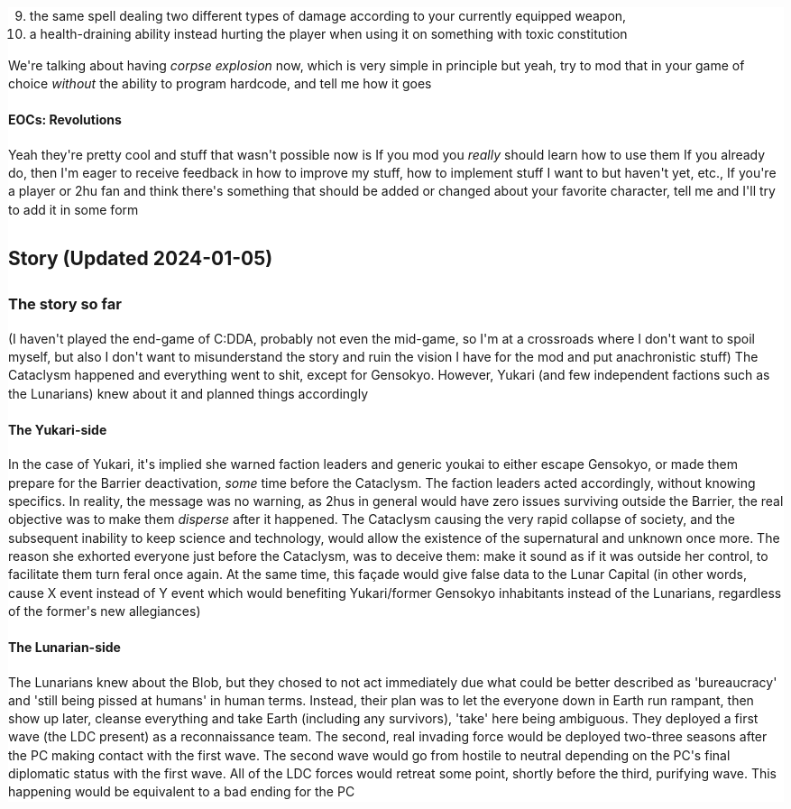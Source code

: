 9. the same spell dealing two different types of damage according to your currently equipped weapon, 
10. a health-draining ability instead hurting the player when using it on something with toxic constitution

We're talking about having *corpse explosion* now, which is very simple in principle but yeah, try to mod that in your game of choice *without* the ability to program hardcode, and tell me how it goes


#### EOCs: Revolutions

Yeah they're pretty cool and stuff that wasn't possible now is
If you mod you *really* should learn how to use them
If you already do, then I'm eager to receive feedback in how to improve my stuff, how to implement stuff I want to but haven't yet, etc., 
If you're a player or 2hu fan and think there's something that should be added or changed about your favorite character, tell me and I'll try to add it in some form


## Story (Updated 2024-01-05)

### The story so far

(I haven't played the end-game of C:DDA, probably not even the mid-game, so I'm at a crossroads where I don't want to spoil myself, but also I don't want to misunderstand the story and ruin the vision I have for the mod and put anachronistic stuff)
The Cataclysm happened and everything went to shit, except for Gensokyo.  However, Yukari (and few independent factions such as the Lunarians) knew about it and planned things accordingly


#### The Yukari-side

In the case of Yukari, it's implied she warned faction leaders and generic youkai to either escape Gensokyo, or made them prepare for the Barrier deactivation, *some* time before the Cataclysm.  The faction leaders acted accordingly, without knowing specifics.  In reality, the message was no warning, as 2hus in general would have zero issues surviving outside the Barrier, the real objective was to make them *disperse* after it happened.  The Cataclysm causing the very rapid collapse of society, and the subsequent inability to keep science and technology, would allow the existence of the supernatural and unknown once more.  The reason she exhorted everyone just before the Cataclysm, was to deceive them: make it sound as if it was outside her control, to facilitate them turn feral once again.  At the same time, this façade would give false data to the Lunar Capital (in other words, cause X event instead of Y event which would benefiting Yukari/former Gensokyo inhabitants instead of the Lunarians, regardless of the former's new allegiances)


#### The Lunarian-side

The Lunarians knew about the Blob, but they chosed to not act immediately due what could be better described as 'bureaucracy' and 'still being pissed at humans' in human terms.  Instead, their plan was to let the everyone down in Earth run rampant, then show up later, cleanse everything and take Earth (including any survivors), 'take' here being ambiguous.  They deployed a first wave (the LDC present) as a reconnaissance team.  The second, real invading force would be deployed two-three seasons after the PC making contact with the first wave.  The second wave would go from hostile to neutral depending on the PC's final diplomatic status with the first wave.  All of the LDC forces would retreat some point, shortly before the third, purifying wave.  This happening would be equivalent to a bad ending for the PC
